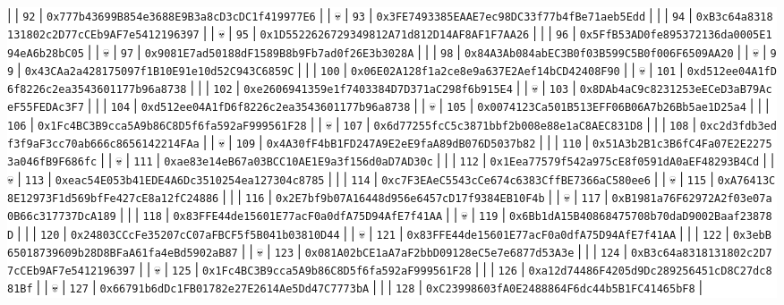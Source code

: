 |  | `92` | `0x777b43699B854e3688E9B3a8cD3cDC1f419977E6` |
| 💀 | `93` | `0x3FE7493385EAAE7ec98DC33f77b4fBe71aeb5Edd` |
|  | `94` | `0xB3c64a8318131802c2D77cCEb9AF7e5412196397` |
| 💀 | `95` | `0x1D5522626729349812A71d812D14AF8AF1F7AA26` |
|  | `96` | `0x5FfB53AD0fe895372136da0005E194eA6b28bC05` |
| 💀 | `97` | `0x9081E7ad50188dF1589B8b9Fb7ad0f26E3b3028A` |
|  | `98` | `0x84A3Ab084abEC3B0f03B599C5B0f006F6509AA20` |
| 💀 | `99` | `0x43CAa2a428175097f1B10E91e10d52C943C6859C` |
|  | `100` | `0x06E02A128f1a2ce8e9a637E2Aef14bCD42408F90` |
| 💀 | `101` | `0xd512ee04A1fD6f8226c2ea3543601177b96a8738` |
|  | `102` | `0xe2606941359e1f7403384D7D371aC298f6b915E4` |
| 💀 | `103` | `0x8DAb4aC9c8231253eECeD3aB79AceF55FEDAc3F7` |
|  | `104` | `0xd512ee04A1fD6f8226c2ea3543601177b96a8738` |
| 💀 | `105` | `0x0074123Ca501B513EFF06B06A7b26Bb5ae1D25a4` |
|  | `106` | `0x1Fc4BC3B9cca5A9b86C8D5f6fa592aF999561F28` |
| 💀 | `107` | `0x6d77255fcC5c3871bbf2b008e88e1aC8AEC831D8` |
|  | `108` | `0xc2d3fdb3edf3f9aF3cc70ab666c8656142214FAa` |
| 💀 | `109` | `0x4A30fF4bB1FD247A9E2eE9faA89dB076D5037b82` |
|  | `110` | `0x51A3b2B1c3B6fC4Fa07E2E22753a046fB9F686fc` |
| 💀 | `111` | `0xae83e14eB67a03BCC10AE1E9a3f156d0aD7AD30c` |
|  | `112` | `0x1Eea77579f542a975cE8f0591dA0aEF48293B4Cd` |
| 💀 | `113` | `0xeac54E053b41EDE4A6Dc3510254ea127304c8785` |
|  | `114` | `0xc7F3EAeC5543cCe674c6383CffBE7366aC580ee6` |
| 💀 | `115` | `0xA76413C8E12973F1d569bfFe427cE8a12fC24886` |
|  | `116` | `0x2E7bf9b07A16448d956e6457cD17f9384EB10F4b` |
| 💀 | `117` | `0xB1981a76F62972A2f03e07a0B66c317737DcA189` |
|  | `118` | `0x83FFE44de15601E77acF0a0dfA75D94AfE7f41AA` |
| 💀 | `119` | `0x6Bb1dA15B40868475708b70daD9002Baaf23878D` |
|  | `120` | `0x24803CCcFe35207cC07aFBCF5f5B041b03810D44` |
| 💀 | `121` | `0x83FFE44de15601E77acF0a0dfA75D94AfE7f41AA` |
|  | `122` | `0x3ebB65018739609b28D8BFaA61fa4eBd5902aB87` |
| 💀 | `123` | `0x081A02bCE1aA7aF2bbD09128eC5e7e6877d53A3e` |
|  | `124` | `0xB3c64a8318131802c2D77cCEb9AF7e5412196397` |
| 💀 | `125` | `0x1Fc4BC3B9cca5A9b86C8D5f6fa592aF999561F28` |
|  | `126` | `0xa12d74486F4205d9Dc289256451cD8C27dc881Bf` |
| 💀 | `127` | `0x66791b6dDc1FB01782e27E2614Ae5Dd47C7773bA` |
|  | `128` | `0xC23998603fA0E2488864F6dc44b5B1FC41465bF8` |